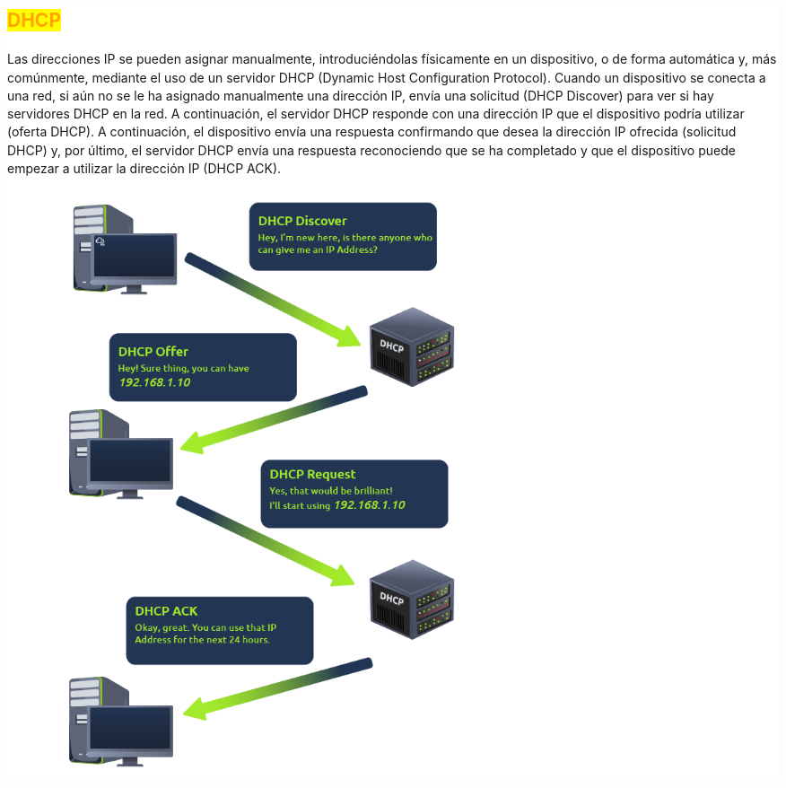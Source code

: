 ## <mark style="color:orange;">DHCP</mark>

Las direcciones IP se pueden asignar manualmente, introduciéndolas físicamente en un dispositivo, o de forma automática y, más comúnmente, mediante el uso de un servidor DHCP (Dynamic Host Configuration Protocol). Cuando un dispositivo se conecta a una red, si aún no se le ha asignado manualmente una dirección IP, envía una solicitud (DHCP Discover) para ver si hay servidores DHCP en la red. A continuación, el servidor DHCP responde con una dirección IP que el dispositivo podría utilizar (oferta DHCP). A continuación, el dispositivo envía una respuesta confirmando que desea la dirección IP ofrecida (solicitud DHCP) y, por último, el servidor DHCP envía una respuesta reconociendo que se ha completado y que el dispositivo puede empezar a utilizar la dirección IP (DHCP ACK).

<figure><img src="../../../.gitbook/assets/0514189b8424bb6493f7b427b40425e2.png" alt="" width="477"><figcaption></figcaption></figure>
